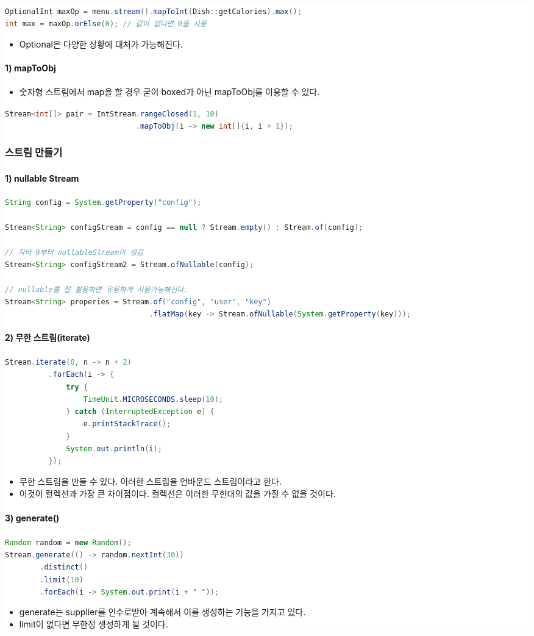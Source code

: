 ```java
OptionalInt maxOp = menu.stream().mapToInt(Dish::getCalories).max();
int max = maxOp.orElse(0); // 값이 없다면 0을 사용
```
- Optional은 다양한 상황에 대처가 가능해진다.

#### 1) mapToObj
- 숫자형 스트림에서 map을 할 경우 굳이 boxed가 아닌 mapToObj를 이용할 수 있다.

```java
Stream<int[]> pair = IntStream.rangeClosed(1, 10)
                              .mapToObj(i -> new int[]{i, i + 1});
```

### 스트림 만들기
#### 1) nullable Stream
```java
String config = System.getProperty("config");

Stream<String> configStream = config == null ? Stream.empty() : Stream.of(config);

// 자바 9부터 nullableStream이 생김
Stream<String> configStream2 = Stream.ofNullable(config);

// nullable를 잘 활용하면 유용하게 사용가능해진다.
Stream<String> properies = Stream.of("config", "user", "key")
                                 .flatMap(key -> Stream.ofNullable(System.getProperty(key)));
```

#### 2) 무한 스트림(iterate)
```java
Stream.iterate(0, n -> n + 2)
          .forEach(i -> {
              try {
                  TimeUnit.MICROSECONDS.sleep(10);
              } catch (InterruptedException e) {
                  e.printStackTrace();
              }
              System.out.println(i);
          });
```
- 무한 스트림을 만들 수 있다. 이러한 스트림을 언바운드 스트림이라고 한다.
- 이것이 컬렉션과 가장 큰 차이점이다. 컬렉션은 이러한 무한대의 값을 가질 수 없을 것이다.

#### 3) generate()
```java
Random random = new Random();
Stream.generate(() -> random.nextInt(30))
        .distinct()
        .limit(10)
        .forEach(i -> System.out.print(i + " "));
```
- generate는 supplier를 인수로받아 계속해서 이를 생성하는 기능을 가지고 있다.
- limit이 없다면 무한정 생성하게 될 것이다.
